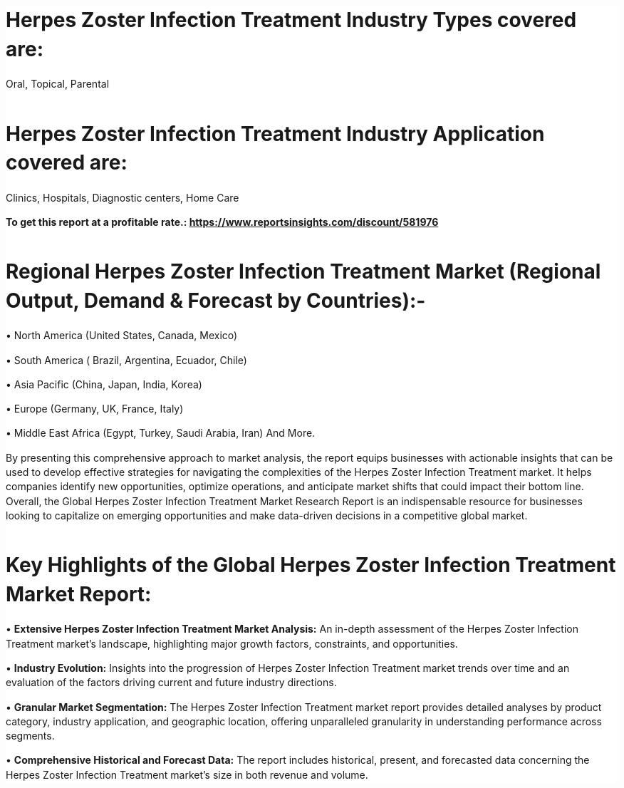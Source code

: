 # <strong>Herpes Zoster Infection Treatment Industry Types covered are:</strong>

Oral, Topical, Parental

# <strong>Herpes Zoster Infection Treatment Industry Application covered are:</strong>

Clinics, Hospitals, Diagnostic centers, Home Care

<strong>To get this report at a profitable rate.: <a href=https://www.reportsinsights.com/discount/581976>https://www.reportsinsights.com/discount/581976</a></strong></font>

# <strong>Regional Herpes Zoster Infection Treatment Market (Regional Output, Demand &amp; Forecast by Countries):-</strong>

• North America (United States, Canada, Mexico)

• South America ( Brazil, Argentina, Ecuador, Chile)

• Asia Pacific (China, Japan, India, Korea)

• Europe (Germany, UK, France, Italy)

• Middle East Africa (Egypt, Turkey, Saudi Arabia, Iran) And More.

By presenting this comprehensive approach to market analysis, the report equips businesses with actionable insights that can be used to develop effective strategies for navigating the complexities of the Herpes Zoster Infection Treatment market. It helps companies identify new opportunities, optimize operations, and anticipate market shifts that could impact their bottom line. Overall, the Global Herpes Zoster Infection Treatment Market Research Report is an indispensable resource for businesses looking to capitalize on emerging opportunities and make data-driven decisions in a competitive global market.

# <strong>Key Highlights of the Global Herpes Zoster Infection Treatment Market Report:</strong>

• <strong>Extensive Herpes Zoster Infection Treatment Market Analysis:</strong> An in-depth assessment of the Herpes Zoster Infection Treatment market’s landscape, highlighting major growth factors, constraints, and opportunities.

• <strong>Industry Evolution:</strong> Insights into the progression of Herpes Zoster Infection Treatment market trends over time and an evaluation of the factors driving current and future industry directions.

• <strong>Granular Market Segmentation:</strong> The Herpes Zoster Infection Treatment market report provides detailed analyses by product category, industry application, and geographic location, offering unparalleled granularity in understanding performance across segments.

• <strong>Comprehensive Historical and Forecast Data:</strong> The report includes historical, present, and forecasted data concerning the Herpes Zoster Infection Treatment market’s size in both revenue and volume.
